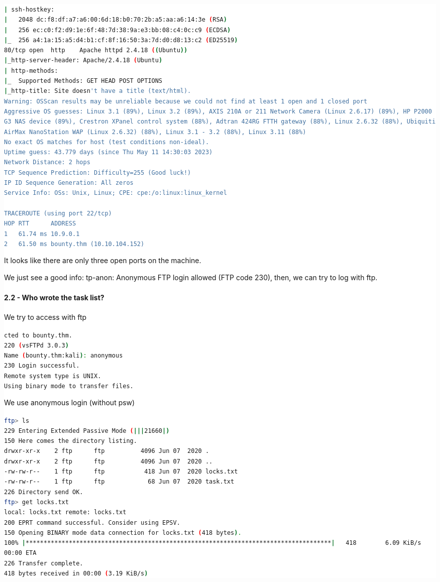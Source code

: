 ```bash
| ssh-hostkey: 
|   2048 dc:f8:df:a7:a6:00:6d:18:b0:70:2b:a5:aa:a6:14:3e (RSA)
|   256 ec:c0:f2:d9:1e:6f:48:7d:38:9a:e3:bb:08:c4:0c:c9 (ECDSA)
|_  256 a4:1a:15:a5:d4:b1:cf:8f:16:50:3a:7d:d0:d8:13:c2 (ED25519)
80/tcp open  http    Apache httpd 2.4.18 ((Ubuntu))
|_http-server-header: Apache/2.4.18 (Ubuntu)
| http-methods: 
|_  Supported Methods: GET HEAD POST OPTIONS
|_http-title: Site doesn't have a title (text/html).
Warning: OSScan results may be unreliable because we could not find at least 1 open and 1 closed port
Aggressive OS guesses: Linux 3.1 (89%), Linux 3.2 (89%), AXIS 210A or 211 Network Camera (Linux 2.6.17) (89%), HP P2000 G3 NAS device (89%), Crestron XPanel control system (88%), Adtran 424RG FTTH gateway (88%), Linux 2.6.32 (88%), Ubiquiti AirMax NanoStation WAP (Linux 2.6.32) (88%), Linux 3.1 - 3.2 (88%), Linux 3.11 (88%)
No exact OS matches for host (test conditions non-ideal).
Uptime guess: 43.779 days (since Thu May 11 14:30:03 2023)
Network Distance: 2 hops
TCP Sequence Prediction: Difficulty=255 (Good luck!)
IP ID Sequence Generation: All zeros
Service Info: OSs: Unix, Linux; CPE: cpe:/o:linux:linux_kernel

TRACEROUTE (using port 22/tcp)
HOP RTT      ADDRESS
1   61.74 ms 10.9.0.1
2   61.50 ms bounty.thm (10.10.104.152)

```

It looks like there are only three open ports on the machine.

We just see a good info: tp-anon: Anonymous FTP login allowed (FTP code 230), then, we can try to log with ftp.

#### 2.2 - Who wrote the task list?

We try to access with ftp

```bash
cted to bounty.thm.
220 (vsFTPd 3.0.3)
Name (bounty.thm:kali): anonymous
230 Login successful.
Remote system type is UNIX.
Using binary mode to transfer files.
```

We use anonymous login (without psw)

```bash
ftp> ls
229 Entering Extended Passive Mode (|||21660|)
150 Here comes the directory listing.
drwxr-xr-x    2 ftp      ftp          4096 Jun 07  2020 .
drwxr-xr-x    2 ftp      ftp          4096 Jun 07  2020 ..
-rw-rw-r--    1 ftp      ftp           418 Jun 07  2020 locks.txt
-rw-rw-r--    1 ftp      ftp            68 Jun 07  2020 task.txt
226 Directory send OK.
ftp> get locks.txt
local: locks.txt remote: locks.txt
200 EPRT command successful. Consider using EPSV.
150 Opening BINARY mode data connection for locks.txt (418 bytes).
100% |*************************************************************************************|   418        6.09 KiB/s    00:00 ETA
226 Transfer complete.
418 bytes received in 00:00 (3.19 KiB/s)
```
